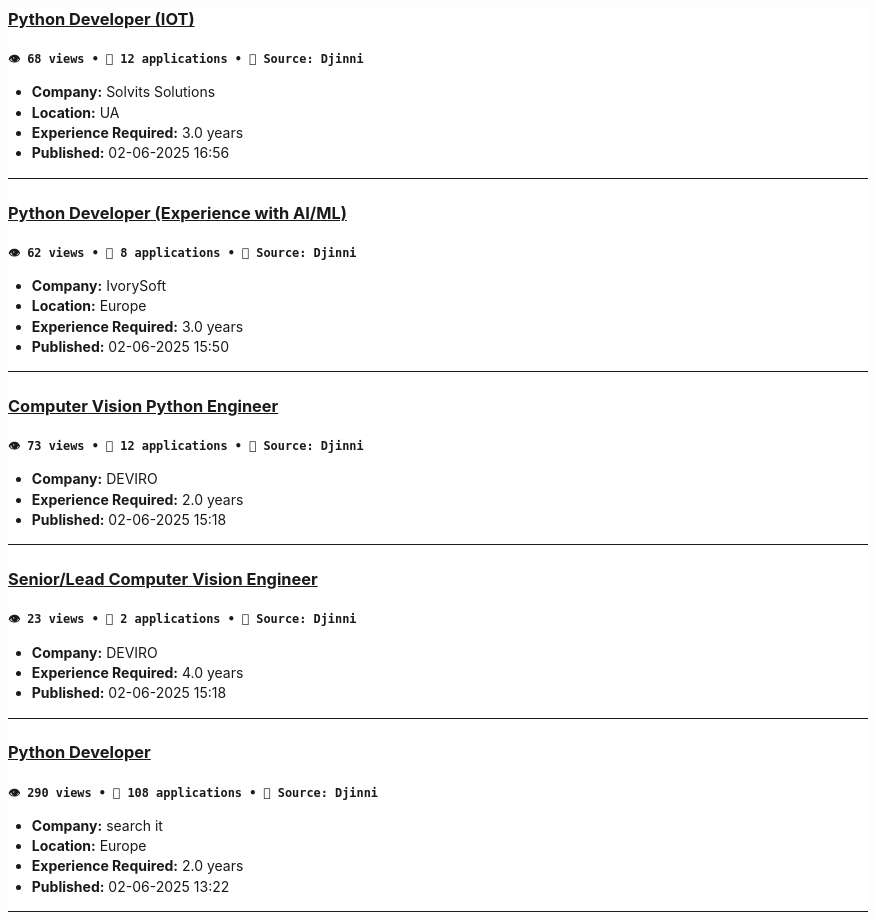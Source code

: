 
### [Python Developer (IOT)](https://djinni.co/jobs/741865-python-developer-iot-/)

**``👁️ 68 views • 📩 12 applications • 📡 Source: Djinni``**
- **Company:** Solvits Solutions
- **Location:** UA
- **Experience Required:** 3.0 years
- **Published:** 02-06-2025 16:56

---

### [Python Developer (Experience with AI/ML)](https://djinni.co/jobs/741822-python-developer-experience-with-ai-ml-/)

**``👁️ 62 views • 📩 8 applications • 📡 Source: Djinni``**
- **Company:** IvorySoft
- **Location:** Europe
- **Experience Required:** 3.0 years
- **Published:** 02-06-2025 15:50

---

### [Computer Vision Python Engineer](https://djinni.co/jobs/733755-computer-vision-python-engineer/)

**``👁️ 73 views • 📩 12 applications • 📡 Source: Djinni``**
- **Company:** DEVIRO
- **Experience Required:** 2.0 years
- **Published:** 02-06-2025 15:18

---

### [Senior/Lead Computer Vision Engineer](https://djinni.co/jobs/733782-senior-lead-computer-vision-engineer/)

**``👁️ 23 views • 📩 2 applications • 📡 Source: Djinni``**
- **Company:** DEVIRO
- **Experience Required:** 4.0 years
- **Published:** 02-06-2025 15:18

---

### [Python Developer](https://djinni.co/jobs/741722-python-developer/)

**``👁️ 290 views • 📩 108 applications • 📡 Source: Djinni``**
- **Company:** search it
- **Location:** Europe
- **Experience Required:** 2.0 years
- **Published:** 02-06-2025 13:22

---
